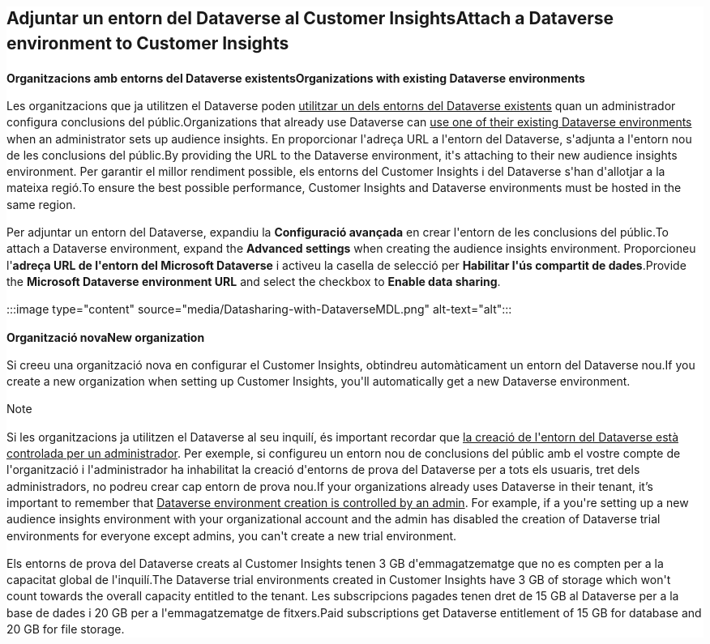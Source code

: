 ## <a name="attach-a-dataverse-environment-to-customer-insights"></a><span data-ttu-id="22556-110">Adjuntar un entorn del Dataverse al Customer Insights</span><span class="sxs-lookup"><span data-stu-id="22556-110">Attach a Dataverse environment to Customer Insights</span></span>

<span data-ttu-id="22556-111">**Organitzacions amb entorns del Dataverse existents**</span><span class="sxs-lookup"><span data-stu-id="22556-111">**Organizations with existing Dataverse environments**</span></span>

<span data-ttu-id="22556-112">Les organitzacions que ja utilitzen el Dataverse poden [utilitzar un dels entorns del Dataverse existents](manage-environments.md#create-an-environment-in-an-existing-organization) quan un administrador configura conclusions del públic.</span><span class="sxs-lookup"><span data-stu-id="22556-112">Organizations that already use Dataverse can [use one of their existing Dataverse environments](manage-environments.md#create-an-environment-in-an-existing-organization) when an administrator sets up audience insights.</span></span> <span data-ttu-id="22556-113">En proporcionar l'adreça URL a l'entorn del Dataverse, s'adjunta a l'entorn nou de les conclusions del públic.</span><span class="sxs-lookup"><span data-stu-id="22556-113">By providing the URL to the Dataverse environment, it's attaching to their new audience insights environment.</span></span> <span data-ttu-id="22556-114">Per garantir el millor rendiment possible, els entorns del Customer Insights i del Dataverse s'han d'allotjar a la mateixa regió.</span><span class="sxs-lookup"><span data-stu-id="22556-114">To ensure the best possible performance, Customer Insights and Dataverse environments must be hosted in the same region.</span></span>

<span data-ttu-id="22556-115">Per adjuntar un entorn del Dataverse, expandiu la **Configuració avançada** en crear l'entorn de les conclusions del públic.</span><span class="sxs-lookup"><span data-stu-id="22556-115">To attach a Dataverse environment, expand the **Advanced settings** when creating the audience insights environment.</span></span> <span data-ttu-id="22556-116">Proporcioneu l'**adreça URL de l'entorn del Microsoft Dataverse** i activeu la casella de selecció per **Habilitar l'ús compartit de dades**.</span><span class="sxs-lookup"><span data-stu-id="22556-116">Provide the **Microsoft Dataverse environment URL** and select the checkbox to **Enable data sharing**.</span></span>

:::image type="content" source="media/Datasharing-with-DataverseMDL.png" alt-text="alt":::

<span data-ttu-id="22556-118">**Organització nova**</span><span class="sxs-lookup"><span data-stu-id="22556-118">**New organization**</span></span>

<span data-ttu-id="22556-119">Si creeu una organització nova en configurar el Customer Insights, obtindreu automàticament un entorn del Dataverse nou.</span><span class="sxs-lookup"><span data-stu-id="22556-119">If you create a new organization when setting up Customer Insights, you'll automatically get a new Dataverse environment.</span></span>

> [!NOTE]
> <span data-ttu-id="22556-120">Si les organitzacions ja utilitzen el Dataverse al seu inquilí, és important recordar que [la creació de l'entorn del Dataverse està controlada per un administrador](/power-platform/admin/control-environment-creation.md). Per exemple, si configureu un entorn nou de conclusions del públic amb el vostre compte de l'organització i l'administrador ha inhabilitat la creació d'entorns de prova del Dataverse per a tots els usuaris, tret dels administradors, no podreu crear cap entorn de prova nou.</span><span class="sxs-lookup"><span data-stu-id="22556-120">If your organizations already uses Dataverse in their tenant, it’s important to remember that [Dataverse environment creation is controlled by an admin](/power-platform/admin/control-environment-creation.md). For example, if a you're setting up a new audience insights environment with your organizational account and the admin has disabled the creation of Dataverse trial environments for everyone except admins, you can't create a new trial environment.</span></span>
> 
> <span data-ttu-id="22556-121">Els entorns de prova del Dataverse creats al Customer Insights tenen 3 GB d'emmagatzematge que no es compten per a la capacitat global de l'inquilí.</span><span class="sxs-lookup"><span data-stu-id="22556-121">The Dataverse trial environments created in Customer Insights have 3 GB of storage which won't count towards the overall capacity entitled to the tenant.</span></span> <span data-ttu-id="22556-122">Les subscripcions pagades tenen dret de 15 GB al Dataverse per a la base de dades i 20 GB per a l'emmagatzematge de fitxers.</span><span class="sxs-lookup"><span data-stu-id="22556-122">Paid subscriptions get Dataverse entitlement of 15 GB for database and 20 GB for file storage.</span></span>
